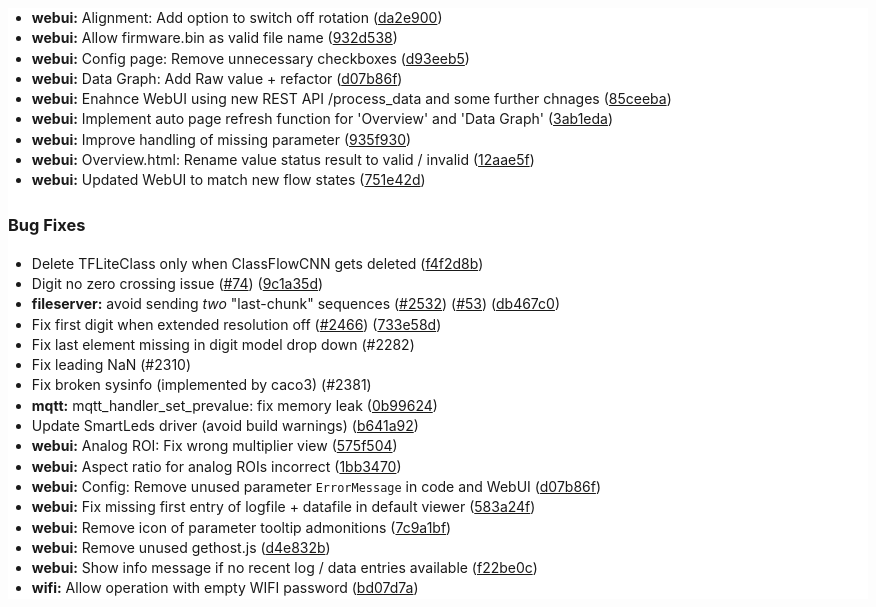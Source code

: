 * **webui:** Alignment: Add option to switch off rotation ([da2e900](https://github.com/Slider0007/AI-on-the-edge-device/commit/da2e900670596acde8d7d9b274b21047f1785804))
* **webui:** Allow firmware.bin as valid file name ([932d538](https://github.com/Slider0007/AI-on-the-edge-device/commit/932d538d7f0aca67268832d379f7cf987b482868))
* **webui:** Config page: Remove unnecessary checkboxes ([d93eeb5](https://github.com/Slider0007/AI-on-the-edge-device/commit/d93eeb5ad590fabdd398d9e94ac6314a4c963f52))
* **webui:** Data Graph: Add Raw value + refactor ([d07b86f](https://github.com/Slider0007/AI-on-the-edge-device/commit/d07b86fa76a07b6ee278a3ea0a7bebc2cdaa3c48))
* **webui:** Enahnce WebUI using new REST API /process_data and some further chnages ([85ceeba](https://github.com/Slider0007/AI-on-the-edge-device/commit/85ceeba408e000f404900fe454e14931e442024b))
* **webui:** Implement auto page refresh function for 'Overview' and 'Data Graph' ([3ab1eda](https://github.com/Slider0007/AI-on-the-edge-device/commit/3ab1eda2ad9ad8a24145a8568357c00fde1e4aea))
* **webui:** Improve handling of missing parameter ([935f930](https://github.com/Slider0007/AI-on-the-edge-device/commit/935f930ee45fb1818dd4ba85419462505f368860))
* **webui:** Overview.html: Rename value status result to valid / invalid ([12aae5f](https://github.com/Slider0007/AI-on-the-edge-device/commit/12aae5f7c845b02f022d7e78b26948d1a04f746d))
* **webui:** Updated WebUI to match new flow states ([751e42d](https://github.com/Slider0007/AI-on-the-edge-device/commit/751e42d083ddc6089e3c4320d5069ab85e457cd2))


### Bug Fixes

* Delete TFLiteClass only when ClassFlowCNN gets deleted ([f4f2d8b](https://github.com/Slider0007/AI-on-the-edge-device/commit/f4f2d8b305ae77a9b2f34c168520180109e479a3))
* Digit no zero crossing issue ([#74](https://github.com/Slider0007/AI-on-the-edge-device/issues/74)) ([9c1a35d](https://github.com/Slider0007/AI-on-the-edge-device/commit/9c1a35da36c6c2168e5135d3f705797c0503143e))
* **fileserver:** avoid sending *two* "last-chunk" sequences ([#2532](https://github.com/Slider0007/AI-on-the-edge-device/issues/2532)) ([#53](https://github.com/Slider0007/AI-on-the-edge-device/issues/53)) ([db467c0](https://github.com/Slider0007/AI-on-the-edge-device/commit/db467c0a034a1e9acbe3d02cb892eec15c4272ba))
* Fix first digit when extended resolution off ([#2466](https://github.com/Slider0007/AI-on-the-edge-device/issues/2466)) ([733e58d](https://github.com/Slider0007/AI-on-the-edge-device/commit/733e58d075fd8d3223e33c5237bb4d0070eee0c2))
* Fix last element missing in digit model drop down (#2282)
* Fix leading NaN (#2310)
* Fix broken sysinfo (implemented by caco3) (#2381)
* **mqtt:** mqtt_handler_set_prevalue: fix memory leak ([0b99624](https://github.com/Slider0007/AI-on-the-edge-device/commit/0b99624d9ecb45269f806fc1242faea194a2bcba))
* Update SmartLeds driver (avoid build warnings) ([b641a92](https://github.com/Slider0007/AI-on-the-edge-device/commit/b641a92d6b52911409cfa9a44db78007eaf272bc))
* **webui:** Analog ROI: Fix wrong multiplier view ([575f504](https://github.com/Slider0007/AI-on-the-edge-device/commit/575f504a0298ab81f864b9632733f29bf1303710))
* **webui:** Aspect ratio for analog ROIs incorrect ([1bb3470](https://github.com/Slider0007/AI-on-the-edge-device/commit/1bb347097055cf428da614588bd115ecd180637b))
* **webui:** Config: Remove unused parameter `ErrorMessage` in code and WebUI ([d07b86f](https://github.com/Slider0007/AI-on-the-edge-device/commit/d07b86fa76a07b6ee278a3ea0a7bebc2cdaa3c48))
* **webui:** Fix missing first entry of logfile + datafile in default viewer ([583a24f](https://github.com/Slider0007/AI-on-the-edge-device/commit/583a24ff3ca4ee81c304f76977861bd8f18b665d))
* **webui:** Remove icon of parameter tooltip admonitions ([7c9a1bf](https://github.com/Slider0007/AI-on-the-edge-device/commit/7c9a1bf4e19637319c865030749b23313ed3fa36))
* **webui:** Remove unused gethost.js ([d4e832b](https://github.com/Slider0007/AI-on-the-edge-device/commit/d4e832b7a12c6ec010bdb01a178c236d6987ca36))
* **webui:** Show info message if no recent log / data entries available ([f22be0c](https://github.com/Slider0007/AI-on-the-edge-device/commit/f22be0ce4d588202eaf8566212fca27fbae2d13f))
* **wifi:** Allow operation with empty WIFI password ([bd07d7a](https://github.com/Slider0007/AI-on-the-edge-device/commit/bd07d7a7e805a192cb9d1ca5cf47ccf335a7e61a))
